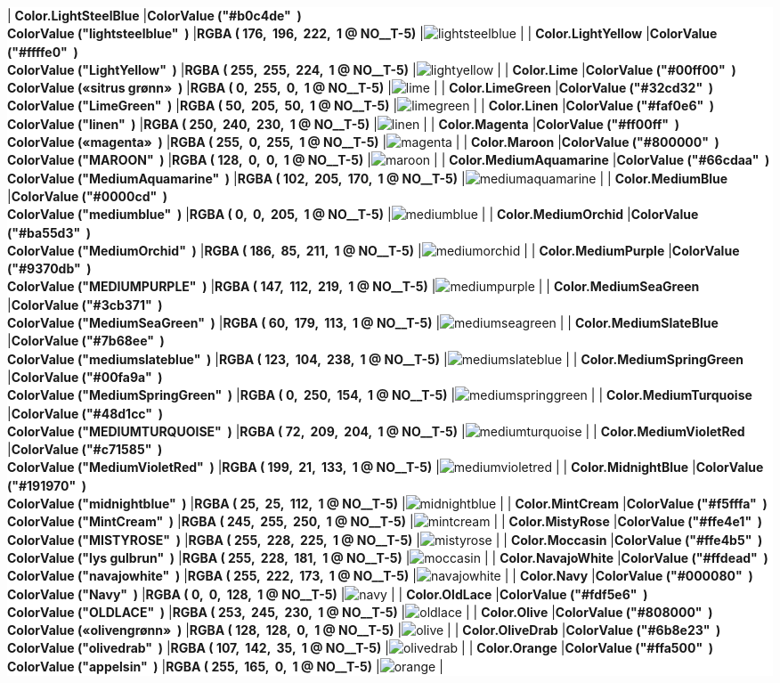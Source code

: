| **Color.LightSteelBlue** |**ColorValue ("#b0c4de" &nbsp;)**<br>**ColorValue ("lightsteelblue" &nbsp;)** |**RGBA (&nbsp;176, &nbsp;196, &nbsp;222, &nbsp;1 @ NO__T-5)** |![lightsteelblue](./media/function-colors/color-lightsteelblue.png) |
| **Color.LightYellow** |**ColorValue ("#ffffe0" &nbsp;)**<br>**ColorValue ("LightYellow" &nbsp;)** |**RGBA (&nbsp;255, &nbsp;255, &nbsp;224, &nbsp;1 @ NO__T-5)** |![lightyellow](./media/function-colors/color-lightyellow.png) |
| **Color.Lime** |**ColorValue ("#00ff00" &nbsp;)**<br>**ColorValue («sitrus grønn» &nbsp;)** |**RGBA (&nbsp;0, &nbsp;255, &nbsp;0, &nbsp;1 @ NO__T-5)** |![lime](./media/function-colors/color-lime.png) |
| **Color.LimeGreen** |**ColorValue ("#32cd32" &nbsp;)**<br>**ColorValue ("LimeGreen" &nbsp;)** |**RGBA (&nbsp;50, &nbsp;205, &nbsp;50, &nbsp;1 @ NO__T-5)** |![limegreen](./media/function-colors/color-limegreen.png) |
| **Color.Linen** |**ColorValue ("#faf0e6" &nbsp;)**<br>**ColorValue ("linen" &nbsp;)** |**RGBA (&nbsp;250, &nbsp;240, &nbsp;230, &nbsp;1 @ NO__T-5)** |![linen](./media/function-colors/color-linen.png) |
| **Color.Magenta** |**ColorValue ("#ff00ff" &nbsp;)**<br>**ColorValue («magenta» &nbsp;)** |**RGBA (&nbsp;255, &nbsp;0, &nbsp;255, &nbsp;1 @ NO__T-5)** |![magenta](./media/function-colors/color-magenta.png) |
| **Color.Maroon** |**ColorValue ("#800000" &nbsp;)**<br>**ColorValue ("MAROON" &nbsp;)** |**RGBA (&nbsp;128, &nbsp;0, &nbsp;0, &nbsp;1 @ NO__T-5)** |![maroon](./media/function-colors/color-maroon.png) |
| **Color.MediumAquamarine** |**ColorValue ("#66cdaa" &nbsp;)**<br>**ColorValue ("MediumAquamarine" &nbsp;)** |**RGBA (&nbsp;102, &nbsp;205, &nbsp;170, &nbsp;1 @ NO__T-5)** |![mediumaquamarine](./media/function-colors/color-mediumaquamarine.png) |
| **Color.MediumBlue** |**ColorValue ("#0000cd" &nbsp;)**<br>**ColorValue ("mediumblue" &nbsp;)** |**RGBA (&nbsp;0, &nbsp;0, &nbsp;205, &nbsp;1 @ NO__T-5)** |![mediumblue](./media/function-colors/color-mediumblue.png) |
| **Color.MediumOrchid** |**ColorValue ("#ba55d3" &nbsp;)**<br>**ColorValue ("MediumOrchid" &nbsp;)** |**RGBA (&nbsp;186, &nbsp;85, &nbsp;211, &nbsp;1 @ NO__T-5)** |![mediumorchid](./media/function-colors/color-mediumorchid.png) |
| **Color.MediumPurple** |**ColorValue ("#9370db" &nbsp;)**<br>**ColorValue ("MEDIUMPURPLE" &nbsp;)** |**RGBA (&nbsp;147, &nbsp;112, &nbsp;219, &nbsp;1 @ NO__T-5)** |![mediumpurple](./media/function-colors/color-mediumpurple.png) |
| **Color.MediumSeaGreen** |**ColorValue ("#3cb371" &nbsp;)**<br>**ColorValue ("MediumSeaGreen" &nbsp;)** |**RGBA (&nbsp;60, &nbsp;179, &nbsp;113, &nbsp;1 @ NO__T-5)** |![mediumseagreen](./media/function-colors/color-mediumseagreen.png) |
| **Color.MediumSlateBlue** |**ColorValue ("#7b68ee" &nbsp;)**<br>**ColorValue ("mediumslateblue" &nbsp;)** |**RGBA (&nbsp;123, &nbsp;104, &nbsp;238, &nbsp;1 @ NO__T-5)** |![mediumslateblue](./media/function-colors/color-mediumslateblue.png) |
| **Color.MediumSpringGreen** |**ColorValue ("#00fa9a" &nbsp;)**<br>**ColorValue ("MediumSpringGreen" &nbsp;)** |**RGBA (&nbsp;0, &nbsp;250, &nbsp;154, &nbsp;1 @ NO__T-5)** |![mediumspringgreen](./media/function-colors/color-mediumspringgreen.png) |
| **Color.MediumTurquoise** |**ColorValue ("#48d1cc" &nbsp;)**<br>**ColorValue ("MEDIUMTURQUOISE" &nbsp;)** |**RGBA (&nbsp;72, &nbsp;209, &nbsp;204, &nbsp;1 @ NO__T-5)** |![mediumturquoise](./media/function-colors/color-mediumturquoise.png) |
| **Color.MediumVioletRed** |**ColorValue ("#c71585" &nbsp;)**<br>**ColorValue ("MediumVioletRed" &nbsp;)** |**RGBA (&nbsp;199, &nbsp;21, &nbsp;133, &nbsp;1 @ NO__T-5)** |![mediumvioletred](./media/function-colors/color-mediumvioletred.png) |
| **Color.MidnightBlue** |**ColorValue ("#191970" &nbsp;)**<br>**ColorValue ("midnightblue" &nbsp;)** |**RGBA (&nbsp;25, &nbsp;25, &nbsp;112, &nbsp;1 @ NO__T-5)** |![midnightblue](./media/function-colors/color-midnightblue.png) |
| **Color.MintCream** |**ColorValue ("#f5fffa" &nbsp;)**<br>**ColorValue ("MintCream" &nbsp;)** |**RGBA (&nbsp;245, &nbsp;255, &nbsp;250, &nbsp;1 @ NO__T-5)** |![mintcream](./media/function-colors/color-mintcream.png) |
| **Color.MistyRose** |**ColorValue ("#ffe4e1" &nbsp;)**<br>**ColorValue ("MISTYROSE" &nbsp;)** |**RGBA (&nbsp;255, &nbsp;228, &nbsp;225, &nbsp;1 @ NO__T-5)** |![mistyrose](./media/function-colors/color-mistyrose.png) |
| **Color.Moccasin** |**ColorValue ("#ffe4b5" &nbsp;)**<br>**ColorValue ("lys gulbrun" &nbsp;)** |**RGBA (&nbsp;255, &nbsp;228, &nbsp;181, &nbsp;1 @ NO__T-5)** |![moccasin](./media/function-colors/color-moccasin.png) |
| **Color.NavajoWhite** |**ColorValue ("#ffdead" &nbsp;)**<br>**ColorValue ("navajowhite" &nbsp;)** |**RGBA (&nbsp;255, &nbsp;222, &nbsp;173, &nbsp;1 @ NO__T-5)** |![navajowhite](./media/function-colors/color-navajowhite.png) |
| **Color.Navy** |**ColorValue ("#000080" &nbsp;)**<br>**ColorValue ("Navy" &nbsp;)** |**RGBA (&nbsp;0, &nbsp;0, &nbsp;128, &nbsp;1 @ NO__T-5)** |![navy](./media/function-colors/color-navy.png) |
| **Color.OldLace** |**ColorValue ("#fdf5e6" &nbsp;)**<br>**ColorValue ("OLDLACE" &nbsp;)** |**RGBA (&nbsp;253, &nbsp;245, &nbsp;230, &nbsp;1 @ NO__T-5)** |![oldlace](./media/function-colors/color-oldlace.png) |
| **Color.Olive** |**ColorValue ("#808000" &nbsp;)**<br>**ColorValue («olivengrønn» &nbsp;)** |**RGBA (&nbsp;128, &nbsp;128, &nbsp;0, &nbsp;1 @ NO__T-5)** |![olive](./media/function-colors/color-olive.png) |
| **Color.OliveDrab** |**ColorValue ("#6b8e23" &nbsp;)**<br>**ColorValue ("olivedrab" &nbsp;)** |**RGBA (&nbsp;107, &nbsp;142, &nbsp;35, &nbsp;1 @ NO__T-5)** |![olivedrab](./media/function-colors/color-olivedrab.png) |
| **Color.Orange** |**ColorValue ("#ffa500" &nbsp;)**<br>**ColorValue ("appelsin" &nbsp;)** |**RGBA (&nbsp;255, &nbsp;165, &nbsp;0, &nbsp;1 @ NO__T-5)** |![orange](./media/function-colors/color-orange.png) |